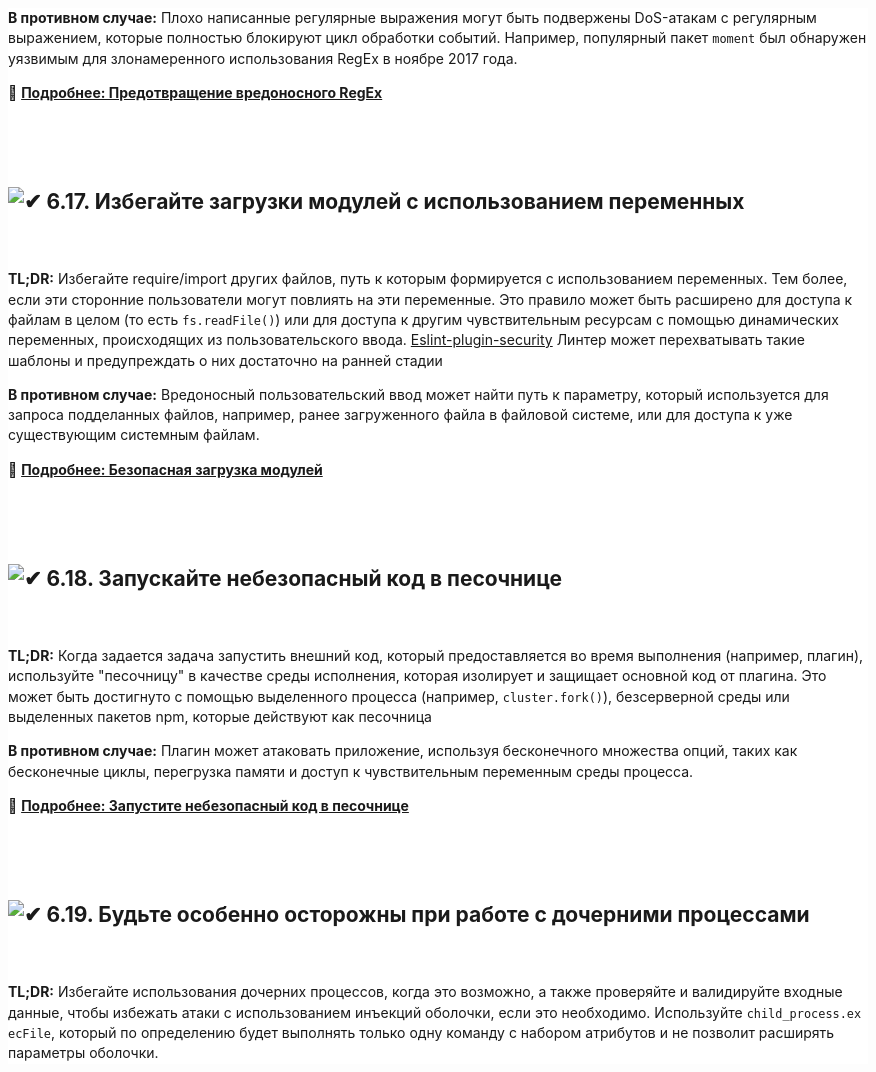 **В противном случае:** Плохо написанные регулярные выражения могут быть подвержены DoS-атакам с регулярным выражением, которые полностью блокируют цикл обработки событий. Например, популярный пакет `moment` был обнаружен уязвимым для злонамеренного использования RegEx в ноябре 2017 года.

🔗 [**Подробнее: Предотвращение вредоносного RegEx**](/sections/security/regex.md)

<br/><br/>

## ![✔] 6.17. Избегайте загрузки модулей с использованием переменных

<a href="https://www.owasp.org/index.php/Top_10-2017_A7-Cross-Site_Scripting_(XSS)" target="_blank"><img src="https://img.shields.io/badge/%E2%9C%94%20OWASP%20Threats%20-%20A7:XSS%20-green.svg" alt=""/></a> <a href="https://www.owasp.org/index.php/Top_10-2017_A1-Injection" target="_blank"><img src="https://img.shields.io/badge/%E2%9C%94%20OWASP%20Threats%20-%20A1:Injection%20-green.svg" alt=""/></a> <a href="https://www.owasp.org/index.php/Top_10-2017_A4-XML_External_Entities_(XXE)" target="_blank"><img src="https://img.shields.io/badge/%E2%9C%94%20OWASP%20Threats%20-%20A4:External%20Entities%20-green.svg" alt=""/></a>

**TL;DR:** Избегайте require/import других файлов, путь к которым формируется с использованием переменных. Тем более, если эти сторонние пользователи могут повлиять на эти переменные. Это правило может быть расширено для доступа к файлам в целом (то есть `fs.readFile()`) или для доступа к другим чувствительным ресурсам с помощью динамических переменных, происходящих из пользовательского ввода. [Eslint-plugin-security](https://www.npmjs.com/package/eslint-plugin-security) Линтер может перехватывать такие шаблоны и предупреждать о них достаточно на ранней стадии

**В противном случае:** Вредоносный пользовательский ввод может найти путь к параметру, который используется для запроса подделанных файлов, например, ранее загруженного файла в файловой системе, или для доступа к уже существующим системным файлам.

🔗 [**Подробнее: Безопасная загрузка модулей**](/sections/security/safemoduleloading.md)

<br/><br/>

## ![✔] 6.18. Запускайте небезопасный код в песочнице

<a href="https://www.owasp.org/index.php/Top_10-2017_A7-Cross-Site_Scripting_(XSS)" target="_blank"><img src="https://img.shields.io/badge/%E2%9C%94%20OWASP%20Threats%20-%20A7:XSS%20-green.svg" alt=""/></a> <a href="https://www.owasp.org/index.php/Top_10-2017_A1-Injection" target="_blank"><img src="https://img.shields.io/badge/%E2%9C%94%20OWASP%20Threats%20-%20A1:Injection%20-green.svg" alt=""/></a> <a href="https://www.owasp.org/index.php/Top_10-2017_A4-XML_External_Entities_(XXE)" target="_blank"><img src="https://img.shields.io/badge/%E2%9C%94%20OWASP%20Threats%20-%20A4:External%20Entities%20-green.svg" alt=""/></a>

**TL;DR:** Когда задается задача запустить внешний код, который предоставляется во время выполнения (например, плагин), используйте "песочницу" в качестве среды исполнения, которая изолирует и защищает основной код от плагина. Это может быть достигнуто с помощью выделенного процесса (например, `cluster.fork()`), безсерверной среды или выделенных пакетов npm, которые действуют как песочница

**В противном случае:** Плагин может атаковать приложение, используя бесконечного множества опций, таких как бесконечные циклы, перегрузка памяти и доступ к чувствительным переменным среды процесса.

🔗 [**Подробнее: Запустите небезопасный код в песочнице**](/sections/security/sandbox.md)

<br/><br/>

## ![✔] 6.19. Будьте особенно осторожны при работе с дочерними процессами

<a href="https://www.owasp.org/index.php/Top_10-2017_A7-Cross-Site_Scripting_(XSS)" target="_blank"><img src="https://img.shields.io/badge/%E2%9C%94%20OWASP%20Threats%20-%20A7:XSS%20-green.svg" alt=""/></a> <a href="https://www.owasp.org/index.php/Top_10-2017_A1-Injection" target="_blank"><img src="https://img.shields.io/badge/%E2%9C%94%20OWASP%20Threats%20-%20A1:Injection%20-green.svg" alt=""/></a> <a href="https://www.owasp.org/index.php/Top_10-2017_A4-XML_External_Entities_(XXE)" target="_blank"><img src="https://img.shields.io/badge/%E2%9C%94%20OWASP%20Threats%20-%20A4:External%20Entities%20-green.svg" alt=""/></a>

**TL;DR:** Избегайте использования дочерних процессов, когда это возможно, а также проверяйте и валидируйте входные данные, чтобы избежать атаки с использованием инъекций оболочки, если это необходимо. Используйте `child_process.execFile`, который по определению будет выполнять только одну команду с набором атрибутов и не позволит расширять параметры оболочки.


[✔]: assets/images/checkbox-small-blue.png